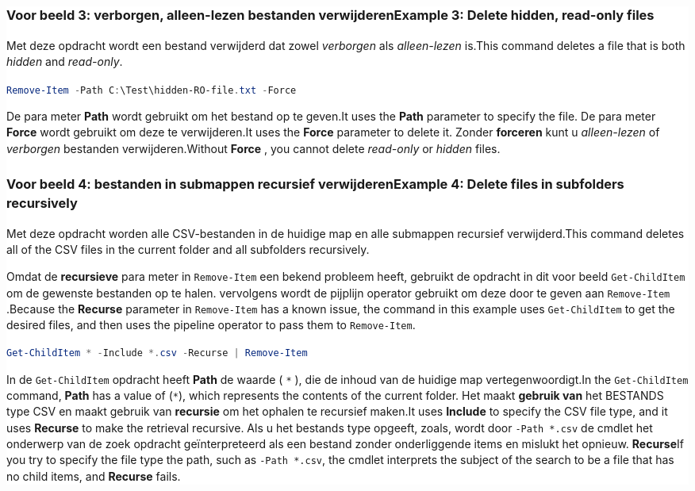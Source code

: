 ### <span data-ttu-id="9c21f-120">Voor beeld 3: verborgen, alleen-lezen bestanden verwijderen</span><span class="sxs-lookup"><span data-stu-id="9c21f-120">Example 3: Delete hidden, read-only files</span></span>

<span data-ttu-id="9c21f-121">Met deze opdracht wordt een bestand verwijderd dat zowel *verborgen* als *alleen-lezen* is.</span><span class="sxs-lookup"><span data-stu-id="9c21f-121">This command deletes a file that is both *hidden* and *read-only*.</span></span>

```powershell
Remove-Item -Path C:\Test\hidden-RO-file.txt -Force
```

<span data-ttu-id="9c21f-122">De para meter **Path** wordt gebruikt om het bestand op te geven.</span><span class="sxs-lookup"><span data-stu-id="9c21f-122">It uses the **Path** parameter to specify the file.</span></span> <span data-ttu-id="9c21f-123">De para meter **Force** wordt gebruikt om deze te verwijderen.</span><span class="sxs-lookup"><span data-stu-id="9c21f-123">It uses the **Force** parameter to delete it.</span></span> <span data-ttu-id="9c21f-124">Zonder **forceren** kunt u _alleen-lezen_ of _verborgen_ bestanden verwijderen.</span><span class="sxs-lookup"><span data-stu-id="9c21f-124">Without **Force** , you cannot delete _read-only_ or _hidden_ files.</span></span>

### <span data-ttu-id="9c21f-125">Voor beeld 4: bestanden in submappen recursief verwijderen</span><span class="sxs-lookup"><span data-stu-id="9c21f-125">Example 4: Delete files in subfolders recursively</span></span>

<span data-ttu-id="9c21f-126">Met deze opdracht worden alle CSV-bestanden in de huidige map en alle submappen recursief verwijderd.</span><span class="sxs-lookup"><span data-stu-id="9c21f-126">This command deletes all of the CSV files in the current folder and all subfolders recursively.</span></span>

<span data-ttu-id="9c21f-127">Omdat de **recursieve** para meter in `Remove-Item` een bekend probleem heeft, gebruikt de opdracht in dit voor beeld `Get-ChildItem` om de gewenste bestanden op te halen. vervolgens wordt de pijplijn operator gebruikt om deze door te geven aan `Remove-Item` .</span><span class="sxs-lookup"><span data-stu-id="9c21f-127">Because the **Recurse** parameter in `Remove-Item` has a known issue, the command in this example uses `Get-ChildItem` to get the desired files, and then uses the pipeline operator to pass them to `Remove-Item`.</span></span>

```powershell
Get-ChildItem * -Include *.csv -Recurse | Remove-Item
```

<span data-ttu-id="9c21f-128">In de `Get-ChildItem` opdracht heeft **Path** de waarde ( `*` ), die de inhoud van de huidige map vertegenwoordigt.</span><span class="sxs-lookup"><span data-stu-id="9c21f-128">In the `Get-ChildItem` command, **Path** has a value of (`*`), which represents the contents of the current folder.</span></span> <span data-ttu-id="9c21f-129">Het maakt **gebruik van** het BESTANDS type CSV en maakt gebruik van **recursie** om het ophalen te recursief maken.</span><span class="sxs-lookup"><span data-stu-id="9c21f-129">It uses **Include** to specify the CSV file type, and it uses **Recurse** to make the retrieval recursive.</span></span> <span data-ttu-id="9c21f-130">Als u het bestands type opgeeft, zoals, wordt door `-Path *.csv` de cmdlet het onderwerp van de zoek opdracht geïnterpreteerd als een bestand zonder onderliggende items en mislukt het opnieuw. **Recurse**</span><span class="sxs-lookup"><span data-stu-id="9c21f-130">If you try to specify the file type the path, such as `-Path *.csv`, the cmdlet interprets the subject of the search to be a file that has no child items, and **Recurse** fails.</span></span>
